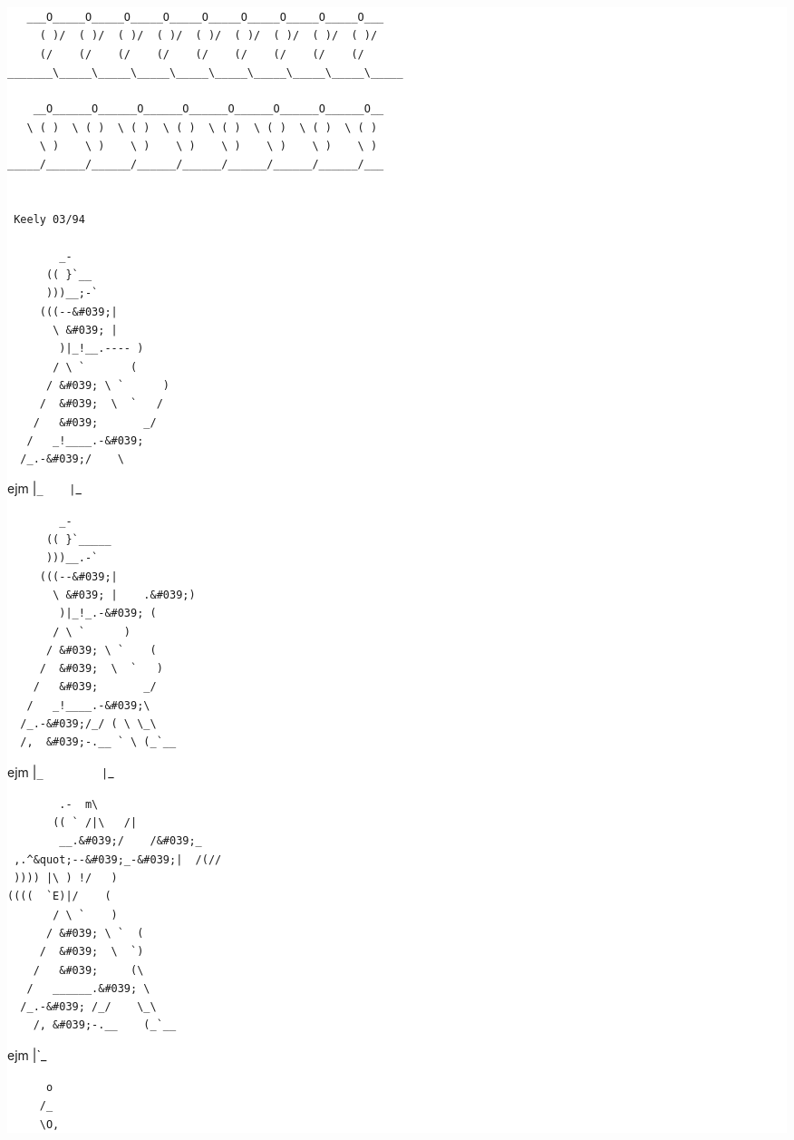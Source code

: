 

       ___O_____O_____O_____O_____O_____O_____O_____O_____O___
         ( )/  ( )/  ( )/  ( )/  ( )/  ( )/  ( )/  ( )/  ( )/
         (/    (/    (/    (/    (/    (/    (/    (/    (/
    _______\_____\_____\_____\_____\_____\_____\_____\_____\_____
 
        __O______O______O______O______O______O______O______O__
       \ ( )  \ ( )  \ ( )  \ ( )  \ ( )  \ ( )  \ ( )  \ ( )
         \ )    \ )    \ )    \ )    \ )    \ )    \ )    \ )
    _____/______/______/______/______/______/______/______/___
 

     Keely 03/94

            _-
          (( }`__
          )))__;-`
         (((--&#039;|
           \ &#039; |
            )|_!__.---- )
           / \ `       (
          / &#039; \ `      )
         /  &#039;  \  `   /
        /   &#039;       _/
       /   _!____.-&#039;
      /_.-&#039;/    \
 ejm     |`_    |`_


            _-
          (( }`_____
          )))__.-`
         (((--&#039;|
           \ &#039; |    .&#039;)
            )|_!_.-&#039; (
           / \ `      )
          / &#039; \ `    (
         /  &#039;  \  `   )
        /   &#039;       _/
       /   _!____.-&#039;\
      /_.-&#039;/_/ ( \ \_\
      /,  &#039;-.__ ` \ (_`__
 ejm |`_         |`_



            .-  m\
           (( ` /|\   /|
            __.&#039;/    /&#039;_
     ,.^&quot;--&#039;_-&#039;|  /(//
     )))) |\ ) !/   )
    ((((  `E)|/    (
           / \ `    )
          / &#039; \ `  (
         /  &#039;  \  `)
        /   &#039;     (\
       /   ______.&#039; \
      /_.-&#039; /_/    \_\
        /, &#039;-.__    (_`__
  ejm  |`_









          o
         /_
         \O,